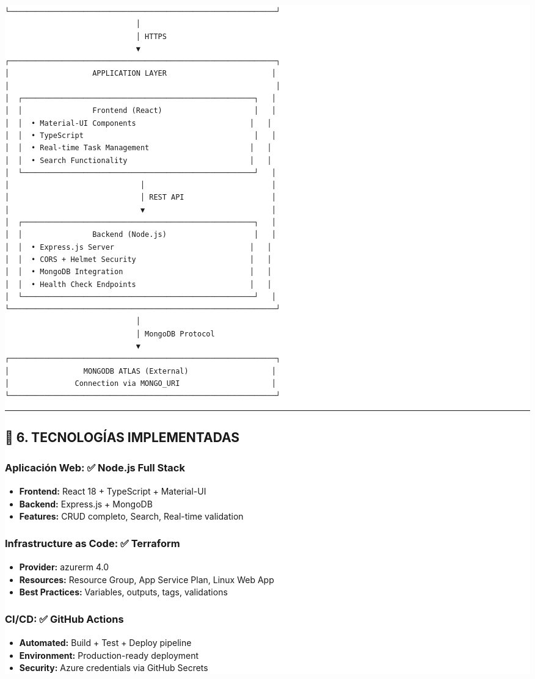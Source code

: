 ```
└─────────────────────────────────────────────────────────────┘
                              │
                              │ HTTPS
                              ▼
┌─────────────────────────────────────────────────────────────┐
│                   APPLICATION LAYER                        │
│                                                             │
│  ┌─────────────────────────────────────────────────────┐   │
│  │                Frontend (React)                     │   │
│  │  • Material-UI Components                          │   │
│  │  • TypeScript                                       │   │
│  │  • Real-time Task Management                       │   │
│  │  • Search Functionality                            │   │
│  └─────────────────────────────────────────────────────┘   │
│                              │                             │
│                              │ REST API                    │
│                              ▼                             │
│  ┌─────────────────────────────────────────────────────┐   │
│  │                Backend (Node.js)                    │   │
│  │  • Express.js Server                               │   │
│  │  • CORS + Helmet Security                          │   │
│  │  • MongoDB Integration                             │   │
│  │  • Health Check Endpoints                          │   │
│  └─────────────────────────────────────────────────────┘   │
└─────────────────────────────────────────────────────────────┘
                              │
                              │ MongoDB Protocol
                              ▼
┌─────────────────────────────────────────────────────────────┐
│                 MONGODB ATLAS (External)                   │
│               Connection via MONGO_URI                     │
└─────────────────────────────────────────────────────────────┘
```

---

## 🚀 **6. TECNOLOGÍAS IMPLEMENTADAS**

### **Aplicación Web:** ✅ Node.js Full Stack
- **Frontend:** React 18 + TypeScript + Material-UI
- **Backend:** Express.js + MongoDB
- **Features:** CRUD completo, Search, Real-time validation

### **Infrastructure as Code:** ✅ Terraform
- **Provider:** azurerm 4.0
- **Resources:** Resource Group, App Service Plan, Linux Web App
- **Best Practices:** Variables, outputs, tags, validations

### **CI/CD:** ✅ GitHub Actions
- **Automated:** Build + Test + Deploy pipeline
- **Environment:** Production-ready deployment
- **Security:** Azure credentials via GitHub Secrets
